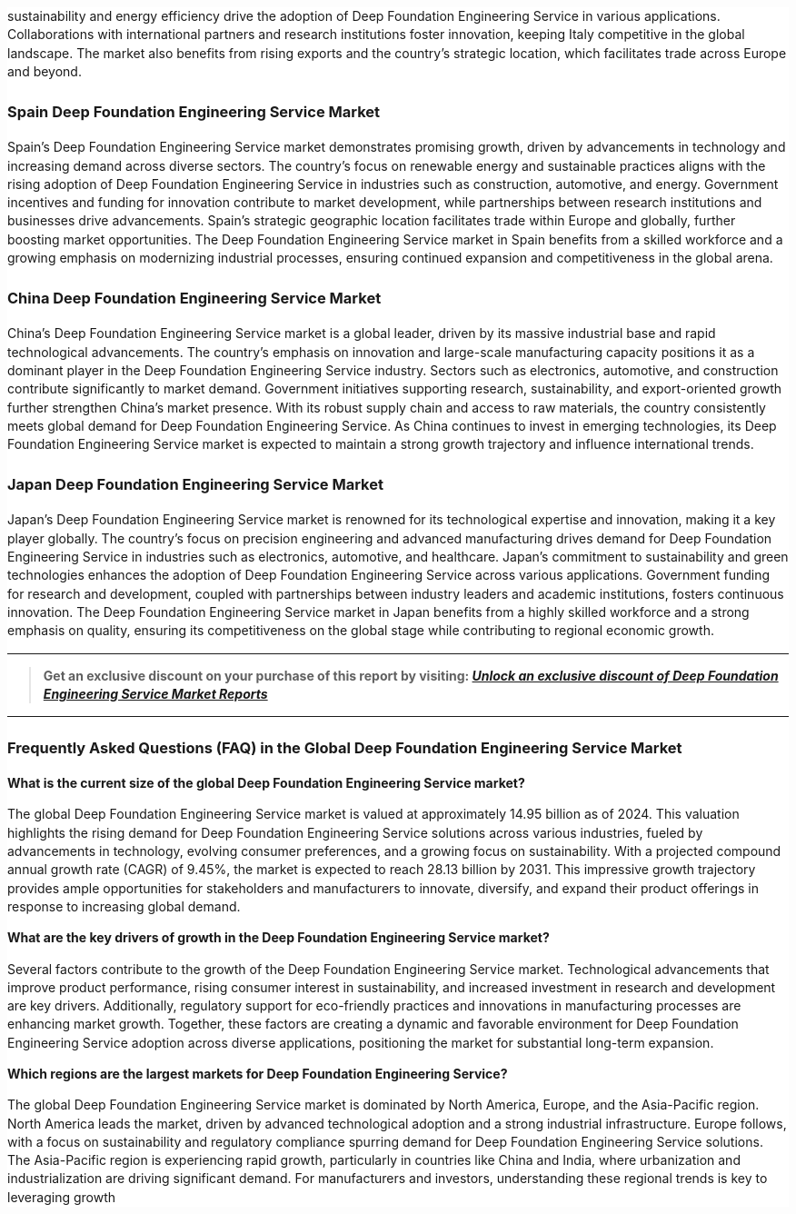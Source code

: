 sustainability and energy efficiency drive the adoption of Deep Foundation Engineering Service in various applications. Collaborations with international partners and research institutions foster innovation, keeping Italy competitive in the global landscape. The market also benefits from rising exports and the country&rsquo;s strategic location, which facilitates trade across Europe and beyond.</p><h3>Spain Deep Foundation Engineering Service Market</h3><p>Spain&rsquo;s Deep Foundation Engineering Service market demonstrates promising growth, driven by advancements in technology and increasing demand across diverse sectors. The country&rsquo;s focus on renewable energy and sustainable practices aligns with the rising adoption of Deep Foundation Engineering Service in industries such as construction, automotive, and energy. Government incentives and funding for innovation contribute to market development, while partnerships between research institutions and businesses drive advancements. Spain&rsquo;s strategic geographic location facilitates trade within Europe and globally, further boosting market opportunities. The Deep Foundation Engineering Service market in Spain benefits from a skilled workforce and a growing emphasis on modernizing industrial processes, ensuring continued expansion and competitiveness in the global arena.</p><h3>China Deep Foundation Engineering Service Market</h3><p>China&rsquo;s Deep Foundation Engineering Service market is a global leader, driven by its massive industrial base and rapid technological advancements. The country&rsquo;s emphasis on innovation and large-scale manufacturing capacity positions it as a dominant player in the Deep Foundation Engineering Service industry. Sectors such as electronics, automotive, and construction contribute significantly to market demand. Government initiatives supporting research, sustainability, and export-oriented growth further strengthen China&rsquo;s market presence. With its robust supply chain and access to raw materials, the country consistently meets global demand for Deep Foundation Engineering Service. As China continues to invest in emerging technologies, its Deep Foundation Engineering Service market is expected to maintain a strong growth trajectory and influence international trends.</p><h3>Japan Deep Foundation Engineering Service Market</h3><p>Japan&rsquo;s Deep Foundation Engineering Service market is renowned for its technological expertise and innovation, making it a key player globally. The country&rsquo;s focus on precision engineering and advanced manufacturing drives demand for Deep Foundation Engineering Service in industries such as electronics, automotive, and healthcare. Japan&rsquo;s commitment to sustainability and green technologies enhances the adoption of Deep Foundation Engineering Service across various applications. Government funding for research and development, coupled with partnerships between industry leaders and academic institutions, fosters continuous innovation. The Deep Foundation Engineering Service market in Japan benefits from a highly skilled workforce and a strong emphasis on quality, ensuring its competitiveness on the global stage while contributing to regional economic growth.</p><hr /><blockquote><p><strong>Get an exclusive discount on your purchase of this report by visiting: <em><a href="://marketresearchpulse.com/ask-for-discount/56765?utm_source=Github&amp;utm_medium=019">Unlock an exclusive discount of Deep Foundation Engineering Service Market Reports</a></em>&nbsp;</strong></p></blockquote><hr /><h3>Frequently Asked Questions (FAQ) in the Global Deep Foundation Engineering Service Market</h3><p><strong>What is the current size of the global Deep Foundation Engineering Service market?</strong></p><p>The global Deep Foundation Engineering Service market is valued at approximately 14.95 billion as of 2024. This valuation highlights the rising demand for Deep Foundation Engineering Service solutions across various industries, fueled by advancements in technology, evolving consumer preferences, and a growing focus on sustainability. With a projected compound annual growth rate (CAGR) of 9.45%, the market is expected to reach 28.13 billion by 2031. This impressive growth trajectory provides ample opportunities for stakeholders and manufacturers to innovate, diversify, and expand their product offerings in response to increasing global demand.</p><p><strong>What are the key drivers of growth in the Deep Foundation Engineering Service market?</strong></p><p>Several factors contribute to the growth of the Deep Foundation Engineering Service market. Technological advancements that improve product performance, rising consumer interest in sustainability, and increased investment in research and development are key drivers. Additionally, regulatory support for eco-friendly practices and innovations in manufacturing processes are enhancing market growth. Together, these factors are creating a dynamic and favorable environment for Deep Foundation Engineering Service adoption across diverse applications, positioning the market for substantial long-term expansion.</p><p><strong>Which regions are the largest markets for Deep Foundation Engineering Service?</strong></p><p>The global Deep Foundation Engineering Service market is dominated by North America, Europe, and the Asia-Pacific region. North America leads the market, driven by advanced technological adoption and a strong industrial infrastructure. Europe follows, with a focus on sustainability and regulatory compliance spurring demand for Deep Foundation Engineering Service solutions. The Asia-Pacific region is experiencing rapid growth, particularly in countries like China and India, where urbanization and industrialization are driving significant demand. For manufacturers and investors, understanding these regional trends is key to leveraging growth